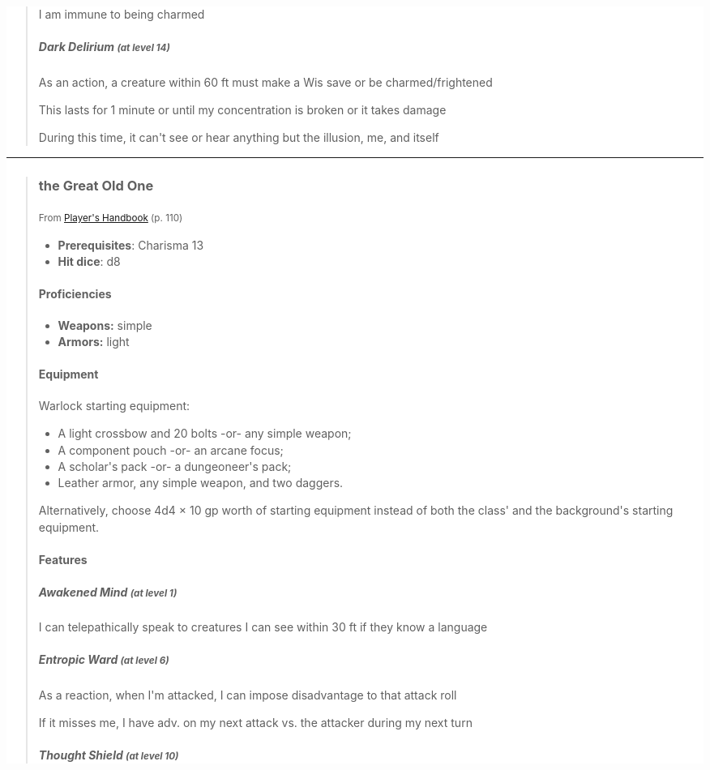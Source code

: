 > I am immune to being charmed
> 
> 
> 
> ##### Dark Delirium <small>(at level 14)</small>
> 
> 
> As an action, a creature within 60 ft must make a Wis save or be charmed/frightened
> 
> This lasts for 1 minute or until my concentration is broken or it takes damage
> 
> During this time, it can't see or hear anything but the illusion, me, and itself
> 
> 
> 

<hr>

> 
> ### the Great Old One
> 
> <small>From <a target="_blank" href="https://dnd.wizards.com/products/tabletop-games/rpg-products/rpg_playershandbook">Player's Handbook</a> (p. 110)</small>
> - **Prerequisites**: Charisma 13
> - **Hit dice**: d8
> 
> #### Proficiencies
> 
> - **Weapons:** simple
> - **Armors:** light
> 
> #### Equipment
> 
> 
> Warlock starting equipment:
> 
> - A light crossbow and 20 bolts -or- any simple weapon;
> - A component pouch -or- an arcane focus;
> - A scholar's pack -or- a dungeoneer's pack;
> - Leather armor, any simple weapon, and two daggers.
> 
> Alternatively, choose 4d4 × 10 gp worth of starting equipment instead of both the class' and the background's starting equipment.
> 
> 
> #### Features
> 
> ##### Awakened Mind <small>(at level 1)</small>
> 
> 
> I can telepathically speak to creatures I can see within 30 ft if they know a language
> 
> 
> 
> ##### Entropic Ward <small>(at level 6)</small>
> 
> 
> As a reaction, when I'm attacked, I can impose disadvantage to that attack roll
> 
> If it misses me, I have adv. on my next attack vs. the attacker during my next turn
> 
> 
> 
> ##### Thought Shield <small>(at level 10)</small>